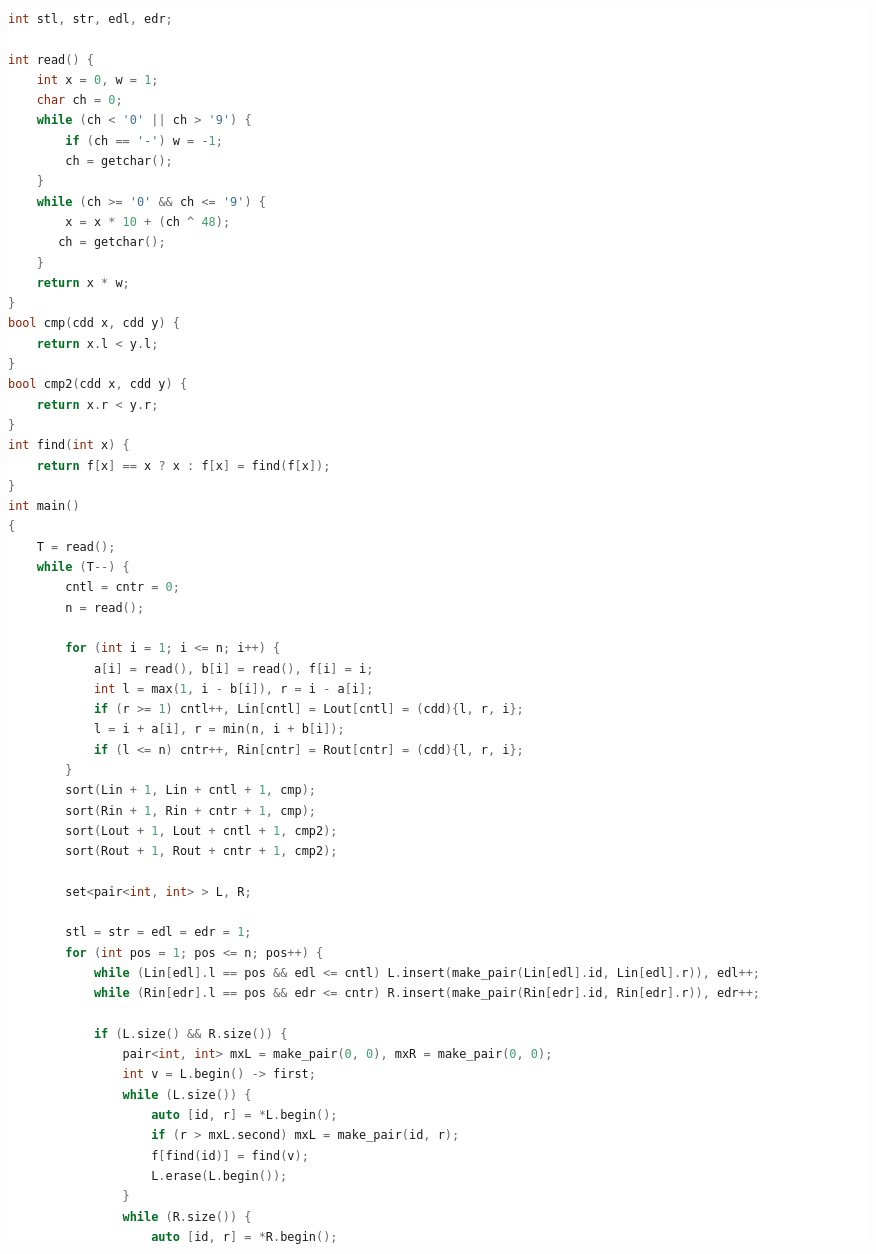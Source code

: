 ```cpp
int stl, str, edl, edr;

int read() {
    int x = 0, w = 1;
    char ch = 0;
    while (ch < '0' || ch > '9') {
        if (ch == '-') w = -1;
        ch = getchar();
    }
    while (ch >= '0' && ch <= '9') {
        x = x * 10 + (ch ^ 48);
       ch = getchar();
    }
    return x * w;
}
bool cmp(cdd x, cdd y) {
    return x.l < y.l;
}
bool cmp2(cdd x, cdd y) {
    return x.r < y.r;
}
int find(int x) {
    return f[x] == x ? x : f[x] = find(f[x]);
}
int main()
{
    T = read();
    while (T--) {
        cntl = cntr = 0;
        n = read();

        for (int i = 1; i <= n; i++) {
            a[i] = read(), b[i] = read(), f[i] = i;
            int l = max(1, i - b[i]), r = i - a[i];
            if (r >= 1) cntl++, Lin[cntl] = Lout[cntl] = (cdd){l, r, i};
            l = i + a[i], r = min(n, i + b[i]);
            if (l <= n) cntr++, Rin[cntr] = Rout[cntr] = (cdd){l, r, i};
        }
        sort(Lin + 1, Lin + cntl + 1, cmp);
        sort(Rin + 1, Rin + cntr + 1, cmp);
        sort(Lout + 1, Lout + cntl + 1, cmp2);
        sort(Rout + 1, Rout + cntr + 1, cmp2);

        set<pair<int, int> > L, R;

        stl = str = edl = edr = 1;
        for (int pos = 1; pos <= n; pos++) {
            while (Lin[edl].l == pos && edl <= cntl) L.insert(make_pair(Lin[edl].id, Lin[edl].r)), edl++;
            while (Rin[edr].l == pos && edr <= cntr) R.insert(make_pair(Rin[edr].id, Rin[edr].r)), edr++;

            if (L.size() && R.size()) {
                pair<int, int> mxL = make_pair(0, 0), mxR = make_pair(0, 0);
                int v = L.begin() -> first;
                while (L.size()) {
                    auto [id, r] = *L.begin();
                    if (r > mxL.second) mxL = make_pair(id, r);
                    f[find(id)] = find(v);
                    L.erase(L.begin());
                }
                while (R.size()) {
                    auto [id, r] = *R.begin();
```